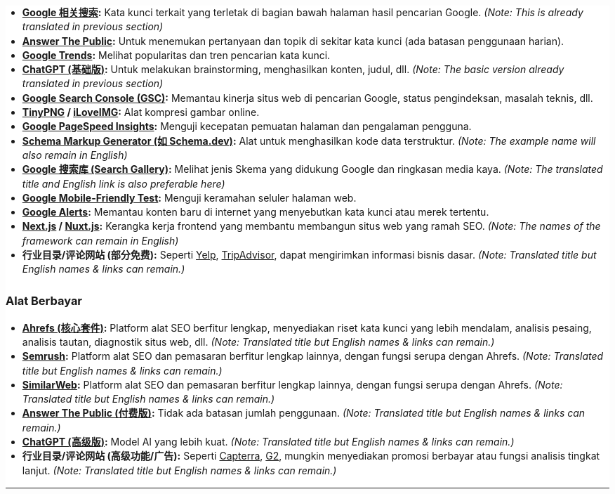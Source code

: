 * **[Google 相关搜索](https://www.google.com/):** Kata kunci terkait yang terletak di bagian bawah halaman hasil pencarian Google. *(Note: This is already translated in previous section)*
* **[Answer The Public](https://answerthepublic.com/):** Untuk menemukan pertanyaan dan topik di sekitar kata kunci (ada batasan penggunaan harian).
* **[Google Trends](https://trends.google.com/):** Melihat popularitas dan tren pencarian kata kunci.
* **[ChatGPT (基础版)](https://chat.openai.com/):** Untuk melakukan brainstorming, menghasilkan konten, judul, dll. *(Note: The basic version already translated in previous section)*
* **[Google Search Console (GSC)](https://search.google.com/search-console/about):** Memantau kinerja situs web di pencarian Google, status pengindeksan, masalah teknis, dll.
* **[TinyPNG](https://tinypng.com/) / [iLoveIMG](https://www.iloveimg.com/):** Alat kompresi gambar online.
* **[Google PageSpeed Insights](https://pagespeed.web.dev/):** Menguji kecepatan pemuatan halaman dan pengalaman pengguna.
* **[Schema Markup Generator (如 Schema.dev)](https://schema.dev/schema-generator/):** Alat untuk menghasilkan kode data terstruktur. *(Note: The example name will also remain in English)*
* **[Google 搜索库 (Search Gallery)](https://developers.google.com/search/docs/appearance/structured-data/search-gallery):** Melihat jenis Skema yang didukung Google dan ringkasan media kaya. *(Note: The translated title and English link is also preferable here)*
* **[Google Mobile-Friendly Test](https://search.google.com/test/mobile-friendly):** Menguji keramahan seluler halaman web.
* **[Google Alerts](https://www.google.com/alerts):** Memantau konten baru di internet yang menyebutkan kata kunci atau merek tertentu.
* **[Next.js](https://nextjs.org/) / [Nuxt.js](https://nuxt.com/):** Kerangka kerja frontend yang membantu membangun situs web yang ramah SEO. *(Note: The names of the framework can remain in English)*
* **行业目录/评论网站 (部分免费):** Seperti [Yelp](https://www.yelp.com/), [TripAdvisor](https://www.tripadvisor.com/), dapat mengirimkan informasi bisnis dasar. *(Note: Translated title but English names & links can remain.)*

### Alat Berbayar
* **[Ahrefs (核心套件)](https://ahrefs.com/):** Platform alat SEO berfitur lengkap, menyediakan riset kata kunci yang lebih mendalam, analisis pesaing, analisis tautan, diagnostik situs web, dll. *(Note: Translated title but English names & links can remain.)*
* **[Semrush](https://www.semrush.com/):** Platform alat SEO dan pemasaran berfitur lengkap lainnya, dengan fungsi serupa dengan Ahrefs. *(Note: Translated title but English names & links can remain.)*
* **[SimilarWeb](https://www.similarweb.com/):** Platform alat SEO dan pemasaran berfitur lengkap lainnya, dengan fungsi serupa dengan Ahrefs. *(Note: Translated title but English names & links can remain.)*
* **[Answer The Public (付费版)](https://answerthepublic.com/):** Tidak ada batasan jumlah penggunaan. *(Note: Translated title but English names & links can remain.)*
* **[ChatGPT (高级版)](https://openai.com/chatgpt/):** Model AI yang lebih kuat. *(Note: Translated title but English names & links can remain.)*
* **行业目录/评论网站 (高级功能/广告):** Seperti [Capterra](https://www.capterra.com/), [G2](https://www.g2.com/), mungkin menyediakan promosi berbayar atau fungsi analisis tingkat lanjut. *(Note: Translated title but English names & links can remain.)*



---
